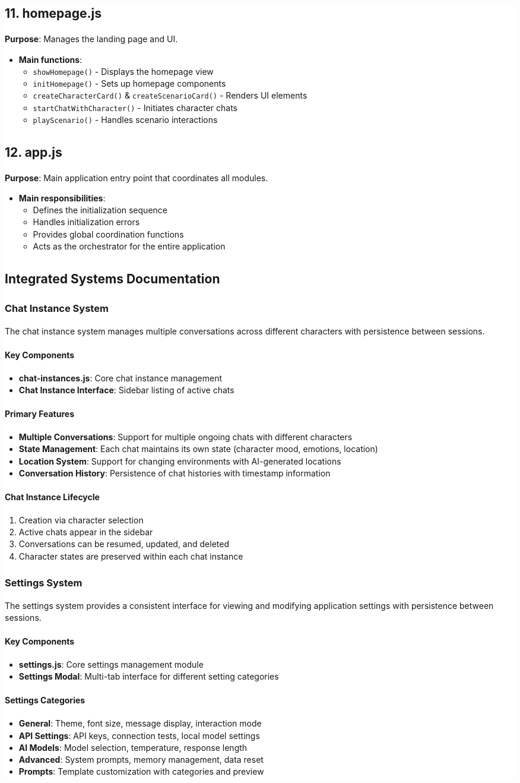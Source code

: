 ## 11. **homepage.js**
**Purpose**: Manages the landing page and UI.
- **Main functions**:
  - `showHomepage()` - Displays the homepage view
  - `initHomepage()` - Sets up homepage components
  - `createCharacterCard()` & `createScenarioCard()` - Renders UI elements
  - `startChatWithCharacter()` - Initiates character chats
  - `playScenario()` - Handles scenario interactions

## 12. **app.js**
**Purpose**: Main application entry point that coordinates all modules.
- **Main responsibilities**:
  - Defines the initialization sequence
  - Handles initialization errors
  - Provides global coordination functions
  - Acts as the orchestrator for the entire application

## Integrated Systems Documentation

### Chat Instance System

The chat instance system manages multiple conversations across different characters with persistence between sessions.

#### Key Components
- **chat-instances.js**: Core chat instance management
- **Chat Instance Interface**: Sidebar listing of active chats

#### Primary Features
- **Multiple Conversations**: Support for multiple ongoing chats with different characters
- **State Management**: Each chat maintains its own state (character mood, emotions, location)
- **Location System**: Support for changing environments with AI-generated locations
- **Conversation History**: Persistence of chat histories with timestamp information

#### Chat Instance Lifecycle
1. Creation via character selection
2. Active chats appear in the sidebar
3. Conversations can be resumed, updated, and deleted
4. Character states are preserved within each chat instance

### Settings System

The settings system provides a consistent interface for viewing and modifying application settings with persistence between sessions.

#### Key Components
- **settings.js**: Core settings management module
- **Settings Modal**: Multi-tab interface for different setting categories

#### Settings Categories
- **General**: Theme, font size, message display, interaction mode
- **API Settings**: API keys, connection tests, local model settings
- **AI Models**: Model selection, temperature, response length
- **Advanced**: System prompts, memory management, data reset
- **Prompts**: Template customization with categories and preview
